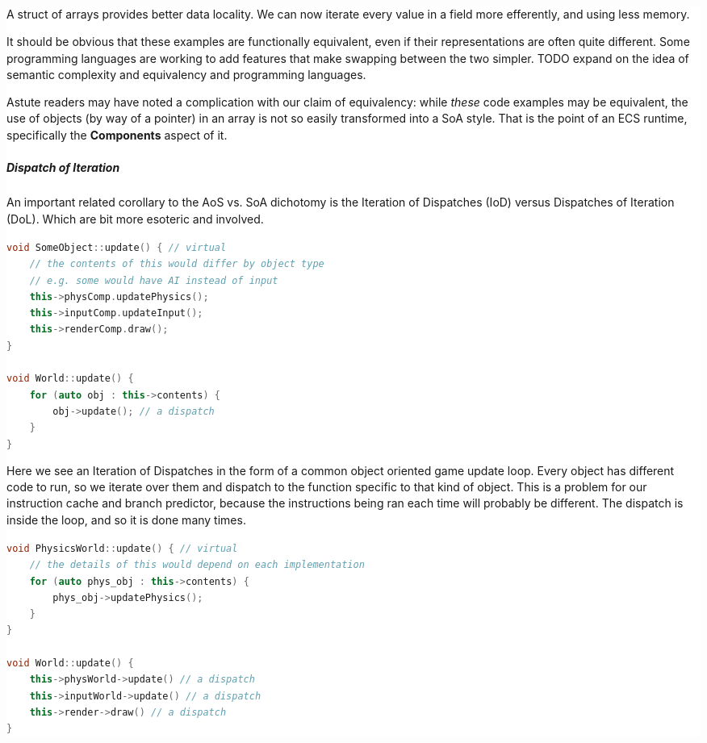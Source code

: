 A struct of arrays provides better data locality. We can now iterate every value in a field more efferently, and using less memory.

It should be obvious that these examples are functionally equivalent, even if their representations are often quite different. Some programming languages are working to add features that make swapping between the two simpler. TODO expand on the idea of semantic complexity and equivalency and programming languages.

Astute readers may have noted a complication with our claim of equivalency: while *these* code examples may be equivalent, the use of objects (by way of a pointer) in an array is not so easily transformed into a SoA style. That is the point of an ECS runtime, specifically the **Components** aspect of it.

##### Dispatch of Iteration

An important related corollary to the AoS vs. SoA dichotomy is the Iteration of Dispatches (IoD) versus Dispatches of Iteration (DoL). Which are bit more esoteric and involved.

```c++
void SomeObject::update() { // virtual
    // the contents of this would differ by object type
    // e.g. some would have AI instead of input
    this->physComp.updatePhysics();
    this->inputComp.updateInput();
    this->renderComp.draw();
}

void World::update() {
    for (auto obj : this->contents) {
        obj->update(); // a dispatch
    }
}
```

Here we see an Iteration of Dispatches in the form of a common object oriented game update loop. Every object has different code to run, so we iterate over them and dispatch to the function specific to that kind of object. This is a problem for our instruction cache and branch predictor, because the instructions being ran each time will probably be different. The dispatch is inside the loop, and so it is done many times.

```c++
void PhysicsWorld::update() { // virtual
    // the details of this would depend on each implementation
    for (auto phys_obj : this->contents) {
        phys_obj->updatePhysics();
    }
}

void World::update() {
    this->physWorld->update() // a dispatch
    this->inputWorld->update() // a dispatch
    this->render->draw() // a dispatch
}
```
